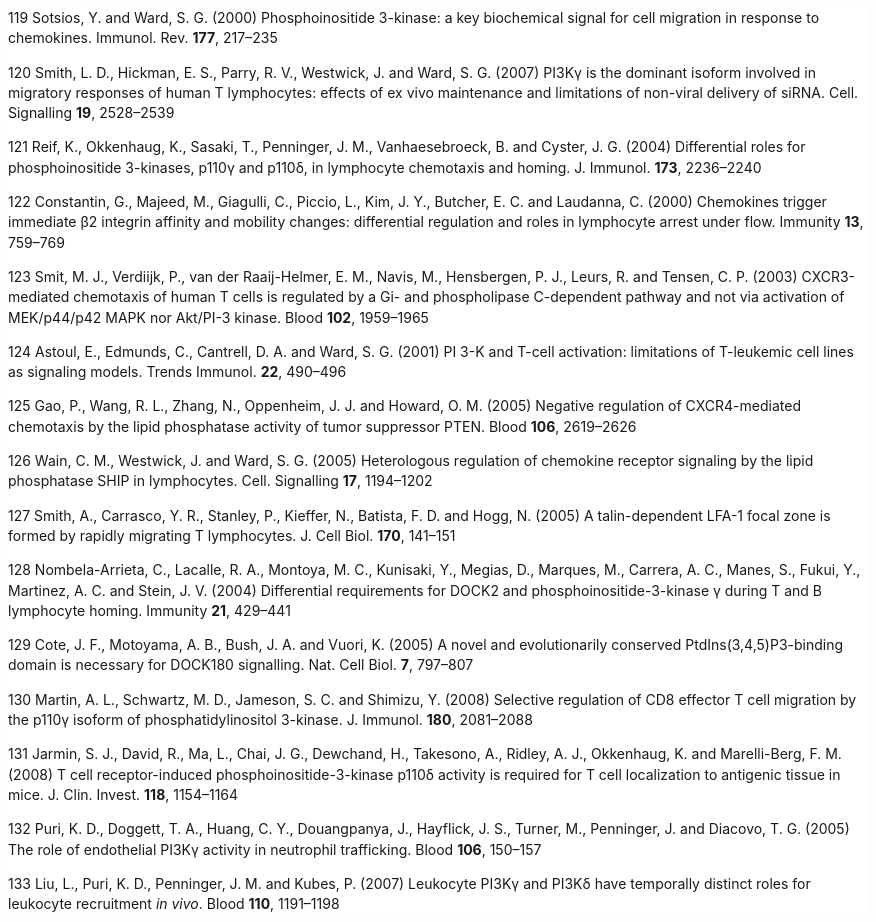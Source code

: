 119 Sotsios, Y. and Ward, S. G. (2000) Phosphoinositide 3-kinase: a key biochemical signal for cell migration in response to chemokines. Immunol. Rev. **177**, 217–235

120 Smith, L. D., Hickman, E. S., Parry, R. V., Westwick, J. and Ward, S. G. (2007) PI3Kγ is the dominant isoform involved in migratory responses of human T lymphocytes: effects of ex vivo maintenance and limitations of non-viral delivery of siRNA. Cell. Signalling **19**, 2528–2539

121 Reif, K., Okkenhaug, K., Sasaki, T., Penninger, J. M., Vanhaesebroeck, B. and Cyster, J. G. (2004) Differential roles for phosphoinositide 3-kinases, p110γ and p110δ, in lymphocyte chemotaxis and homing. J. Immunol. **173**, 2236–2240

122 Constantin, G., Majeed, M., Giagulli, C., Piccio, L., Kim, J. Y., Butcher, E. C. and Laudanna, C. (2000) Chemokines trigger immediate β2 integrin affinity and mobility changes: differential regulation and roles in lymphocyte arrest under flow. Immunity **13**, 759–769

123 Smit, M. J., Verdiijk, P., van der Raaij-Helmer, E. M., Navis, M., Hensbergen, P. J., Leurs, R. and Tensen, C. P. (2003) CXCR3-mediated chemotaxis of human T cells is regulated by a Gi- and phospholipase C-dependent pathway and not via activation of MEK/p44/p42 MAPK nor Akt/PI-3 kinase. Blood **102**, 1959–1965

124 Astoul, E., Edmunds, C., Cantrell, D. A. and Ward, S. G. (2001) PI 3-K and T-cell activation: limitations of T-leukemic cell lines as signaling models. Trends Immunol. **22**, 490–496

125 Gao, P., Wang, R. L., Zhang, N., Oppenheim, J. J. and Howard, O. M. (2005) Negative regulation of CXCR4-mediated chemotaxis by the lipid phosphatase activity of tumor suppressor PTEN. Blood **106**, 2619–2626

126 Wain, C. M., Westwick, J. and Ward, S. G. (2005) Heterologous regulation of chemokine receptor signaling by the lipid phosphatase SHIP in lymphocytes. Cell. Signalling **17**, 1194–1202

127 Smith, A., Carrasco, Y. R., Stanley, P., Kieffer, N., Batista, F. D. and Hogg, N. (2005) A talin-dependent LFA-1 focal zone is formed by rapidly migrating T lymphocytes. J. Cell Biol. **170**, 141–151

128 Nombela-Arrieta, C., Lacalle, R. A., Montoya, M. C., Kunisaki, Y., Megias, D., Marques, M., Carrera, A. C., Manes, S., Fukui, Y., Martinez, A. C. and Stein, J. V. (2004) Differential requirements for DOCK2 and phosphoinositide-3-kinase γ during T and B lymphocyte homing. Immunity **21**, 429–441

129 Cote, J. F., Motoyama, A. B., Bush, J. A. and Vuori, K. (2005) A novel and evolutionarily conserved PtdIns(3,4,5)P3-binding domain is necessary for DOCK180 signalling. Nat. Cell Biol. **7**, 797–807

130 Martin, A. L., Schwartz, M. D., Jameson, S. C. and Shimizu, Y. (2008) Selective regulation of CD8 effector T cell migration by the p110γ isoform of phosphatidylinositol 3-kinase. J. Immunol. **180**, 2081–2088

131 Jarmin, S. J., David, R., Ma, L., Chai, J. G., Dewchand, H., Takesono, A., Ridley, A. J., Okkenhaug, K. and Marelli-Berg, F. M. (2008) T cell receptor-induced phosphoinositide-3-kinase p110δ activity is required for T cell localization to antigenic tissue in mice. J. Clin. Invest. **118**, 1154–1164

132 Puri, K. D., Doggett, T. A., Huang, C. Y., Douangpanya, J., Hayflick, J. S., Turner, M., Penninger, J. and Diacovo, T. G. (2005) The role of endothelial PI3Kγ activity in neutrophil trafficking. Blood **106**, 150–157

133 Liu, L., Puri, K. D., Penninger, J. M. and Kubes, P. (2007) Leukocyte PI3Kγ and PI3Kδ have temporally distinct roles for leukocyte recruitment *in vivo*. Blood **110**, 1191–1198
